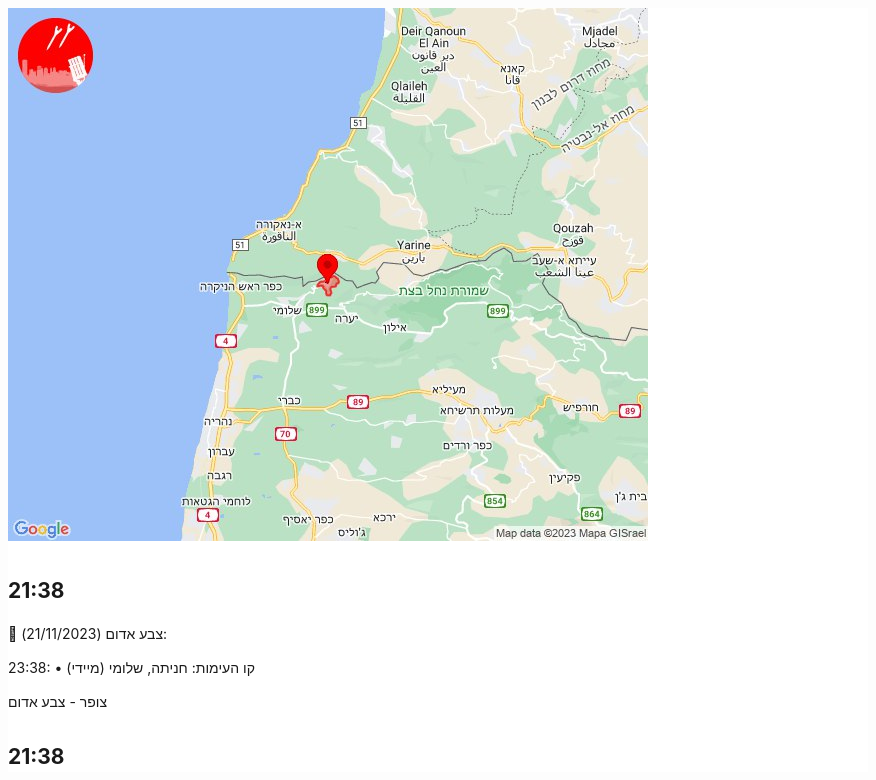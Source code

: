 ![Photo](images/17333.jpg)

## 21:38

🔴 צבע אדום (21/11/2023):

23:38:
• קו העימות: חניתה, שלומי (מיידי)

צופר - צבע אדום

## 21:38
